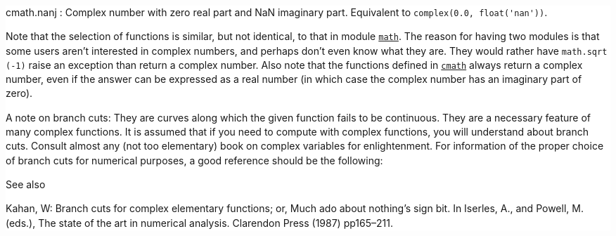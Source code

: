 cmath.nanj
:   Complex number with zero real part and NaN imaginary part. Equivalent to
    `complex(0.0, float('nan'))`.

Note that the selection of functions is similar, but not identical, to that in
module [`math`](math.html#module-math "math: Mathematical functions (sin() etc.)."). The reason for having two modules is that some users aren’t
interested in complex numbers, and perhaps don’t even know what they are. They
would rather have `math.sqrt(-1)` raise an exception than return a complex
number. Also note that the functions defined in [`cmath`](#module-cmath "cmath: Mathematical functions for complex numbers.") always return a
complex number, even if the answer can be expressed as a real number (in which
case the complex number has an imaginary part of zero).

A note on branch cuts: They are curves along which the given function fails to
be continuous. They are a necessary feature of many complex functions. It is
assumed that if you need to compute with complex functions, you will understand
about branch cuts. Consult almost any (not too elementary) book on complex
variables for enlightenment. For information of the proper choice of branch
cuts for numerical purposes, a good reference should be the following:

See also

Kahan, W: Branch cuts for complex elementary functions; or, Much ado about
nothing’s sign bit. In Iserles, A., and Powell, M. (eds.), The state of the art
in numerical analysis. Clarendon Press (1987) pp165–211.